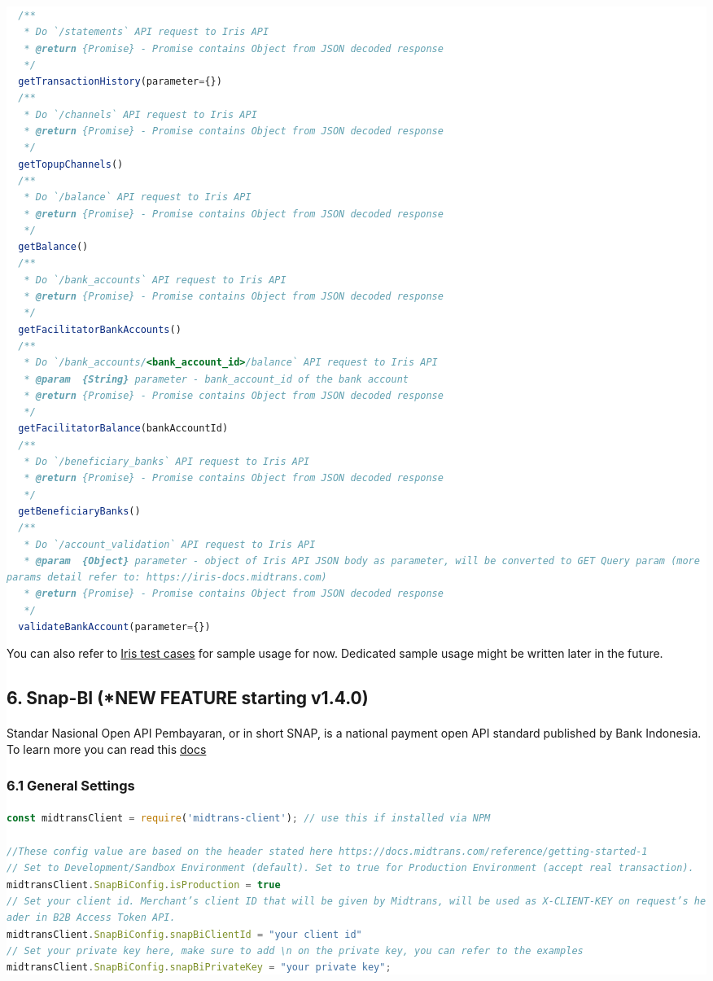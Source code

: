 ```javascript
  /**
   * Do `/statements` API request to Iris API
   * @return {Promise} - Promise contains Object from JSON decoded response
   */
  getTransactionHistory(parameter={})
  /**
   * Do `/channels` API request to Iris API
   * @return {Promise} - Promise contains Object from JSON decoded response
   */
  getTopupChannels()
  /**
   * Do `/balance` API request to Iris API
   * @return {Promise} - Promise contains Object from JSON decoded response
   */
  getBalance()
  /**
   * Do `/bank_accounts` API request to Iris API
   * @return {Promise} - Promise contains Object from JSON decoded response
   */
  getFacilitatorBankAccounts()
  /**
   * Do `/bank_accounts/<bank_account_id>/balance` API request to Iris API
   * @param  {String} parameter - bank_account_id of the bank account
   * @return {Promise} - Promise contains Object from JSON decoded response
   */
  getFacilitatorBalance(bankAccountId)
  /**
   * Do `/beneficiary_banks` API request to Iris API
   * @return {Promise} - Promise contains Object from JSON decoded response
   */
  getBeneficiaryBanks()
  /**
   * Do `/account_validation` API request to Iris API
   * @param  {Object} parameter - object of Iris API JSON body as parameter, will be converted to GET Query param (more params detail refer to: https://iris-docs.midtrans.com)
   * @return {Promise} - Promise contains Object from JSON decoded response
   */
  validateBankAccount(parameter={})
```
You can also refer to [Iris test cases](/test/iris.test.js) for sample usage for now. Dedicated sample usage might be written later in the future.

## 6. Snap-BI (*NEW FEATURE starting v1.4.0)
Standar Nasional Open API Pembayaran, or in short SNAP, is a national payment open API standard published by Bank Indonesia. To learn more you can read this [docs](https://docs.midtrans.com/reference/core-api-snap-open-api-overview)

### 6.1 General Settings

```javascript
const midtransClient = require('midtrans-client'); // use this if installed via NPM

//These config value are based on the header stated here https://docs.midtrans.com/reference/getting-started-1
// Set to Development/Sandbox Environment (default). Set to true for Production Environment (accept real transaction).
midtransClient.SnapBiConfig.isProduction = true
// Set your client id. Merchant’s client ID that will be given by Midtrans, will be used as X-CLIENT-KEY on request’s header in B2B Access Token API.
midtransClient.SnapBiConfig.snapBiClientId = "your client id"
// Set your private key here, make sure to add \n on the private key, you can refer to the examples
midtransClient.SnapBiConfig.snapBiPrivateKey = "your private key";
```